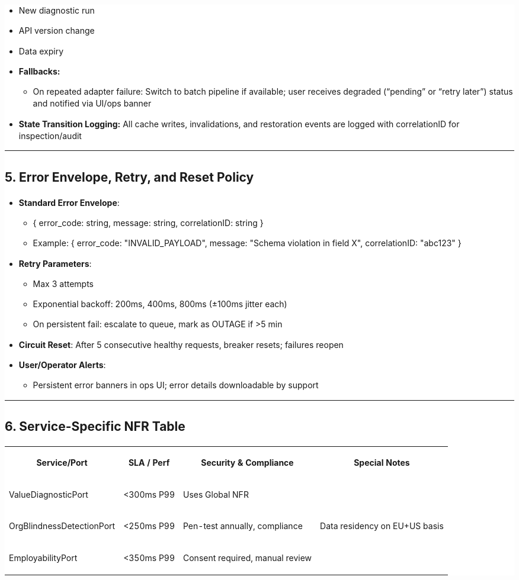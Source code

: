   - New diagnostic run

  - API version change

  - Data expiry

- **Fallbacks:**

  - On repeated adapter failure: Switch to batch pipeline if available;
    user receives degraded (“pending” or “retry later”) status and
    notified via UI/ops banner

- **State Transition Logging:** All cache writes, invalidations, and
  restoration events are logged with correlationID for inspection/audit

------------------------------------------------------------------------

## 5. Error Envelope, Retry, and Reset Policy

- **Standard Error Envelope**:

  - { error_code: string, message: string, correlationID: string }

  - Example: { error_code: "INVALID_PAYLOAD", message: "Schema violation
    in field X", correlationID: "abc123" }

- **Retry Parameters**:

  - Max 3 attempts

  - Exponential backoff: 200ms, 400ms, 800ms (±100ms jitter each)

  - On persistent fail: escalate to queue, mark as OUTAGE if >5 min

- **Circuit Reset**: After 5 consecutive healthy requests, breaker
  resets; failures reopen

- **User/Operator Alerts**:

  - Persistent error banners in ops UI; error details downloadable by
    support

------------------------------------------------------------------------

## 6. Service-Specific NFR Table

<table style="min-width: 100px">
<tbody>
<tr>
<th><p>Service/Port</p></th>
<th><p>SLA / Perf</p></th>
<th><p>Security &amp; Compliance</p></th>
<th><p>Special Notes</p></th>
</tr>
&#10;<tr>
<td><p>ValueDiagnosticPort</p></td>
<td><p>&lt;300ms P99</p></td>
<td><p>Uses Global NFR</p></td>
<td></td>
</tr>
<tr>
<td><p>OrgBlindnessDetectionPort</p></td>
<td><p>&lt;250ms P99</p></td>
<td><p>Pen-test annually, compliance</p></td>
<td><p>Data residency on EU+US basis</p></td>
</tr>
<tr>
<td><p>EmployabilityPort</p></td>
<td><p>&lt;350ms P99</p></td>
<td><p>Consent required, manual review</p></td>